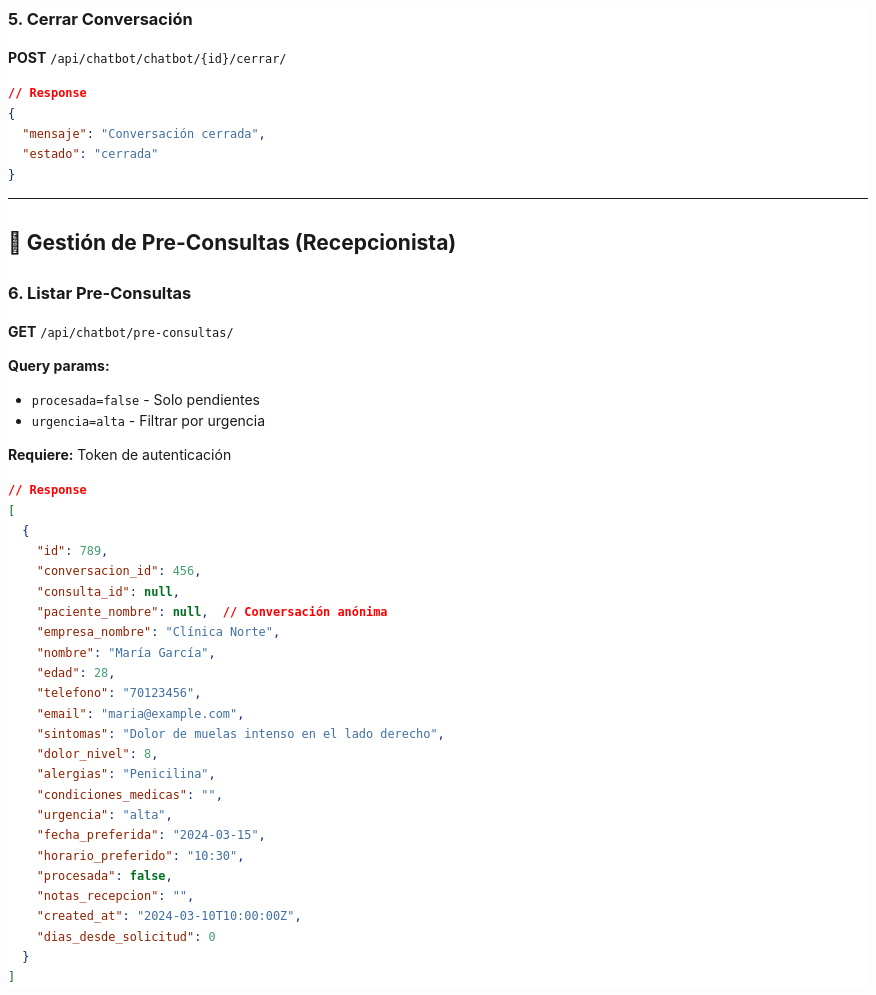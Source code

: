 ### 5. Cerrar Conversación

**POST** `/api/chatbot/chatbot/{id}/cerrar/`

```json
// Response
{
  "mensaje": "Conversación cerrada",
  "estado": "cerrada"
}
```

---

## 🏥 Gestión de Pre-Consultas (Recepcionista)

### 6. Listar Pre-Consultas

**GET** `/api/chatbot/pre-consultas/`

**Query params:**
- `procesada=false` - Solo pendientes
- `urgencia=alta` - Filtrar por urgencia

**Requiere:** Token de autenticación

```json
// Response
[
  {
    "id": 789,
    "conversacion_id": 456,
    "consulta_id": null,
    "paciente_nombre": null,  // Conversación anónima
    "empresa_nombre": "Clínica Norte",
    "nombre": "María García",
    "edad": 28,
    "telefono": "70123456",
    "email": "maria@example.com",
    "sintomas": "Dolor de muelas intenso en el lado derecho",
    "dolor_nivel": 8,
    "alergias": "Penicilina",
    "condiciones_medicas": "",
    "urgencia": "alta",
    "fecha_preferida": "2024-03-15",
    "horario_preferido": "10:30",
    "procesada": false,
    "notas_recepcion": "",
    "created_at": "2024-03-10T10:00:00Z",
    "dias_desde_solicitud": 0
  }
]
```
